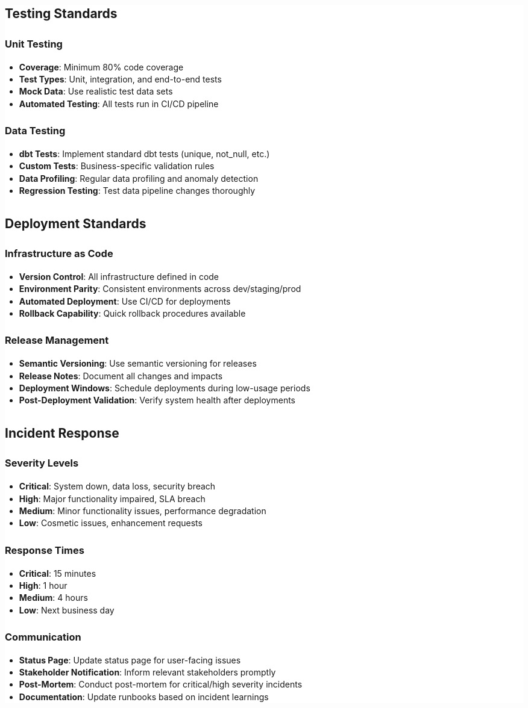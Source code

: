 ## Testing Standards

### Unit Testing
- **Coverage**: Minimum 80% code coverage
- **Test Types**: Unit, integration, and end-to-end tests
- **Mock Data**: Use realistic test data sets
- **Automated Testing**: All tests run in CI/CD pipeline

### Data Testing
- **dbt Tests**: Implement standard dbt tests (unique, not_null, etc.)
- **Custom Tests**: Business-specific validation rules
- **Data Profiling**: Regular data profiling and anomaly detection
- **Regression Testing**: Test data pipeline changes thoroughly

## Deployment Standards

### Infrastructure as Code
- **Version Control**: All infrastructure defined in code
- **Environment Parity**: Consistent environments across dev/staging/prod
- **Automated Deployment**: Use CI/CD for deployments
- **Rollback Capability**: Quick rollback procedures available

### Release Management
- **Semantic Versioning**: Use semantic versioning for releases
- **Release Notes**: Document all changes and impacts
- **Deployment Windows**: Schedule deployments during low-usage periods
- **Post-Deployment Validation**: Verify system health after deployments

## Incident Response

### Severity Levels
- **Critical**: System down, data loss, security breach
- **High**: Major functionality impaired, SLA breach
- **Medium**: Minor functionality issues, performance degradation
- **Low**: Cosmetic issues, enhancement requests

### Response Times
- **Critical**: 15 minutes
- **High**: 1 hour
- **Medium**: 4 hours
- **Low**: Next business day

### Communication
- **Status Page**: Update status page for user-facing issues
- **Stakeholder Notification**: Inform relevant stakeholders promptly
- **Post-Mortem**: Conduct post-mortem for critical/high severity incidents
- **Documentation**: Update runbooks based on incident learnings